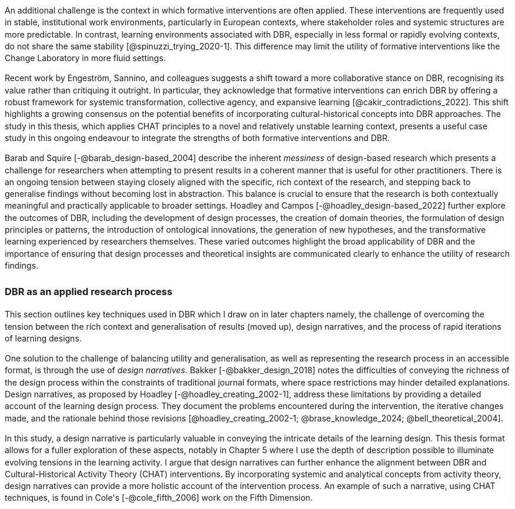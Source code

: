 An additional challenge is the context in which formative interventions are often applied. These interventions are frequently used in stable, institutional work environments, particularly in European contexts, where stakeholder roles and systemic structures are more predictable. In contrast, learning environments associated with DBR, especially in less formal or rapidly evolving contexts, do not share the same stability [@spinuzzi_trying_2020-1]. This difference may limit the utility of formative interventions like the Change Laboratory in more fluid settings.  

Recent work by Engeström, Sannino, and colleagues suggests a shift toward a more collaborative stance on DBR, recognising its value rather than critiquing it outright. In particular, they acknowledge that formative interventions can enrich DBR by offering a robust framework for systemic transformation, collective agency, and expansive learning [@cakir_contradictions_2022]. This shift highlights a growing consensus on the potential benefits of incorporating cultural-historical concepts into DBR approaches. The study in this thesis, which applies CHAT principles to a novel and relatively unstable learning context, presents a useful case study in this ongoing endeavour to integrate the strengths of both formative interventions and DBR.  

Barab and Squire [-@barab_design-based_2004] describe the inherent _messiness_ of design-based research  which presents a challenge for researchers when attempting to present results in a coherent manner that is useful for other practitioners. There is an ongoing tension between staying closely aligned with the specific, rich context of the research, and stepping back to generalise findings without becoming lost in abstraction. This balance is crucial to ensure that the research is both contextually meaningful and practically applicable to broader settings. Hoadley and Campos [-@hoadley_design-based_2022] further explore the outcomes of DBR, including the development of design processes, the creation of domain theories, the formulation of design principles or patterns, the introduction of ontological innovations, the generation of new hypotheses, and the transformative learning experienced by researchers themselves. These varied outcomes highlight the broad applicability of DBR and the importance of ensuring that design processes and theoretical insights are communicated clearly to enhance the utility of research findings.



### DBR as an applied research process



This section outlines key techniques used in DBR which I draw on in later chapters namely, the challenge of overcoming the tension between the rich context and generalisation of results (moved up), design narratives, and the process of rapid iterations of learning designs.





One solution to the challenge of balancing utility and generalisation, as well as representing the research process in an accessible format, is through the use of _design narratives_. Bakker [-@bakker_design_2018] notes the difficulties of conveying the richness of the design process within the constraints of traditional journal formats, where space restrictions may hinder detailed explanations. Design narratives, as proposed by Hoadley [-@hoadley_creating_2002-1], address these limitations by providing a detailed account of the learning design process. They document the problems encountered during the intervention, the iterative changes made, and the rationale behind those revisions [@hoadley_creating_2002-1; @brase_knowledge_2024; @bell_theoretical_2004].

In this study, a design narrative is particularly valuable in conveying the intricate details of the learning design. This thesis format allows for a fuller exploration of these aspects, notably in Chapter 5 where I use the depth of description possible to illuminate evolving tensions in the learning activity. I argue that design narratives can further enhance the alignment between DBR and Cultural-Historical Activity Theory (CHAT) interventions. By incorporating systemic and analytical concepts from activity theory, design narratives can provide a more holistic account of the intervention process. An example of such a narrative, using CHAT techniques, is found in Cole's [-@cole_fifth_2006] work on the Fifth Dimension.
